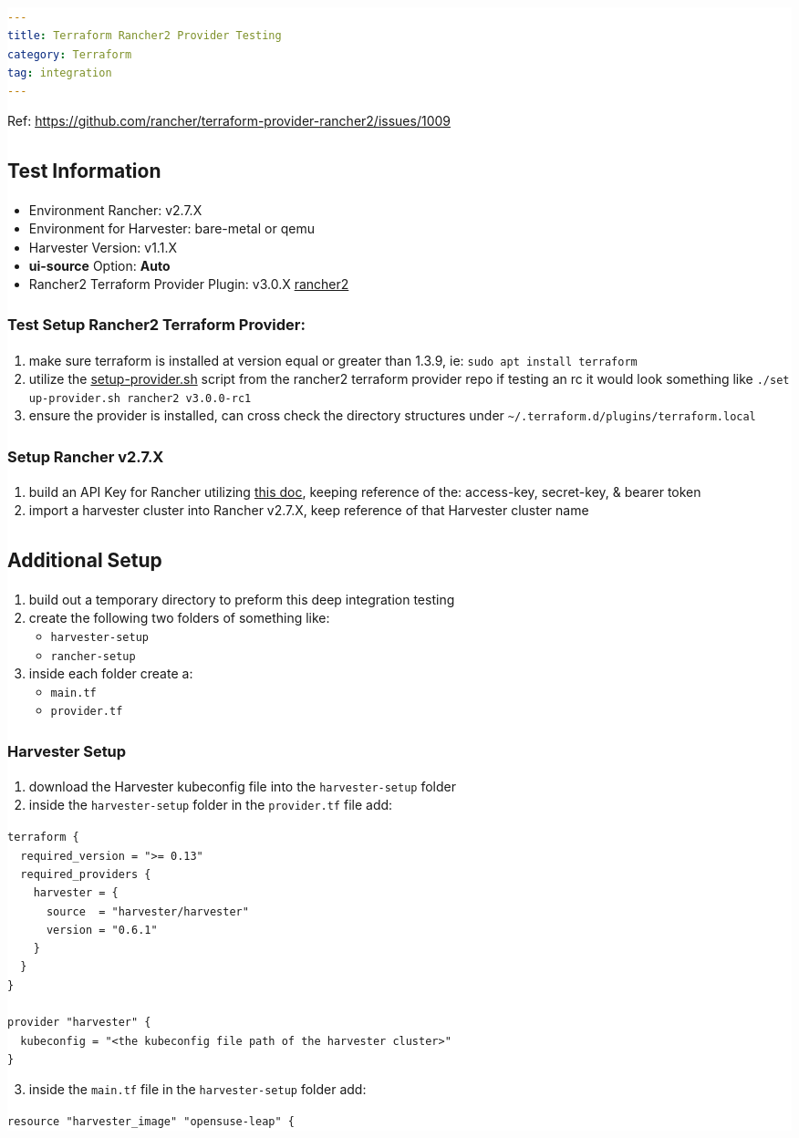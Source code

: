 ```yaml
---
title: Terraform Rancher2 Provider Testing
category: Terraform
tag: integration
---
```

Ref: https://github.com/rancher/terraform-provider-rancher2/issues/1009


Test Information
----
* Environment Rancher: v2.7.X
* Environment for Harvester: bare-metal or qemu
* Harvester Version: v1.1.X
* **ui-source** Option: **Auto**
* Rancher2 Terraform Provider Plugin: v3.0.X [rancher2](https://github.com/rancher/terraform-provider-rancher2/releases)

### Test Setup Rancher2 Terraform Provider:
1. make sure terraform is installed at version equal or greater than 1.3.9, ie: `sudo apt install terraform`
1. utilize the [setup-provider.sh](https://github.com/rancher/terraform-provider-rancher2/blob/master/setup-provider.sh) script from the rancher2 terraform provider repo if testing an rc it would look something like `./setup-provider.sh rancher2 v3.0.0-rc1`
1. ensure the provider is installed, can cross check the directory structures under `~/.terraform.d/plugins/terraform.local`

### Setup Rancher v2.7.X
1. build an API Key for Rancher utilizing [this doc](https://ranchermanager.docs.rancher.com/reference-guides/user-settings/api-keys), keeping reference of the: access-key, secret-key, & bearer token
1. import a harvester cluster into Rancher v2.7.X, keep reference of that Harvester cluster name

## Additional Setup
1. build out a temporary directory to preform this deep integration testing
1. create the following two folders of something like:
    - `harvester-setup`
    - `rancher-setup`
1. inside each folder create a:
    - `main.tf`
    - `provider.tf`

### Harvester Setup
1. download the Harvester kubeconfig file into the `harvester-setup` folder
2. inside the `harvester-setup` folder in the `provider.tf` file add:
```
terraform {
  required_version = ">= 0.13"
  required_providers {
    harvester = {
      source  = "harvester/harvester"
      version = "0.6.1"
    }
  }
}

provider "harvester" {
  kubeconfig = "<the kubeconfig file path of the harvester cluster>"
}
```
3. inside the `main.tf` file in the `harvester-setup` folder add:
```
resource "harvester_image" "opensuse-leap" {
```